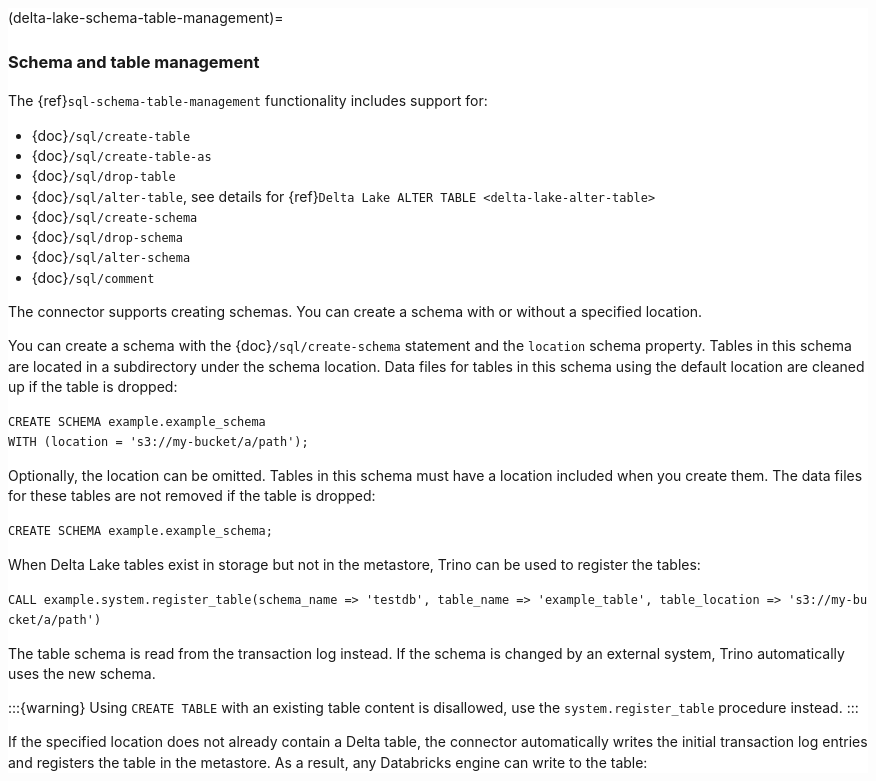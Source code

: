 (delta-lake-schema-table-management)=
### Schema and table management

The {ref}`sql-schema-table-management` functionality includes support for:

- {doc}`/sql/create-table`
- {doc}`/sql/create-table-as`
- {doc}`/sql/drop-table`
- {doc}`/sql/alter-table`, see details for {ref}`Delta Lake ALTER TABLE
  <delta-lake-alter-table>`
- {doc}`/sql/create-schema`
- {doc}`/sql/drop-schema`
- {doc}`/sql/alter-schema`
- {doc}`/sql/comment`

The connector supports creating schemas. You can create a schema with or without
a specified location.

You can create a schema with the {doc}`/sql/create-schema` statement and the
`location` schema property. Tables in this schema are located in a
subdirectory under the schema location. Data files for tables in this schema
using the default location are cleaned up if the table is dropped:

```
CREATE SCHEMA example.example_schema
WITH (location = 's3://my-bucket/a/path');
```

Optionally, the location can be omitted. Tables in this schema must have a
location included when you create them. The data files for these tables are not
removed if the table is dropped:

```
CREATE SCHEMA example.example_schema;
```

When Delta Lake tables exist in storage but not in the metastore, Trino can be
used to register the tables:

```
CALL example.system.register_table(schema_name => 'testdb', table_name => 'example_table', table_location => 's3://my-bucket/a/path')
```

The table schema is read from the transaction log instead. If the
schema is changed by an external system, Trino automatically uses the new
schema.

:::{warning}
Using ``CREATE TABLE`` with an existing table content is disallowed,
use the ``system.register_table`` procedure instead.
:::

If the specified location does not already contain a Delta table, the connector
automatically writes the initial transaction log entries and registers the table
in the metastore. As a result, any Databricks engine can write to the table:
